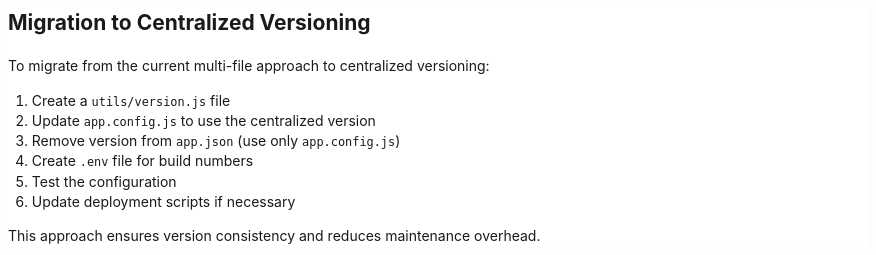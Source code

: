 ## Migration to Centralized Versioning

To migrate from the current multi-file approach to centralized versioning:

1. Create a `utils/version.js` file
2. Update `app.config.js` to use the centralized version
3. Remove version from `app.json` (use only `app.config.js`)
4. Create `.env` file for build numbers
5. Test the configuration
6. Update deployment scripts if necessary

This approach ensures version consistency and reduces maintenance overhead.
